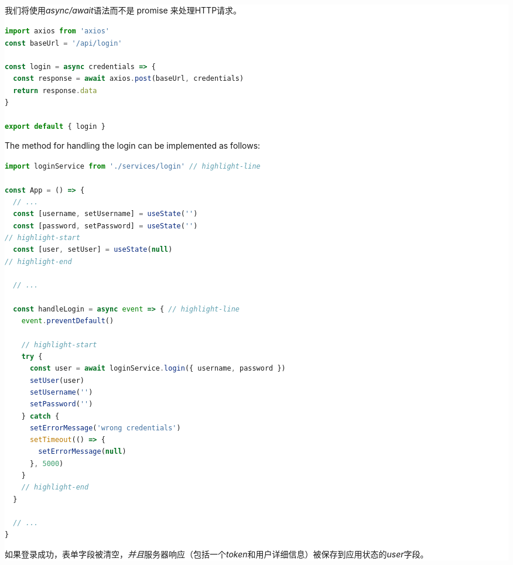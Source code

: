 
 我们将使用<i>async/await</i>语法而不是 promise 来处理HTTP请求。

```js
import axios from 'axios'
const baseUrl = '/api/login'

const login = async credentials => {
  const response = await axios.post(baseUrl, credentials)
  return response.data
}

export default { login }
```

The method for handling the login can be implemented as follows:

```js
import loginService from './services/login' // highlight-line

const App = () => {
  // ...
  const [username, setUsername] = useState('') 
  const [password, setPassword] = useState('') 
// highlight-start
  const [user, setUser] = useState(null)
// highlight-end

  // ...

  const handleLogin = async event => { // highlight-line
    event.preventDefault()
    
    // highlight-start
    try {
      const user = await loginService.login({ username, password })
      setUser(user)
      setUsername('')
      setPassword('')
    } catch {
      setErrorMessage('wrong credentials')
      setTimeout(() => {
        setErrorMessage(null)
      }, 5000)
    }
    // highlight-end
  }

  // ...
}
```


 如果登录成功，表单字段被清空，<i>并且</i>服务器响应（包括一个<i>token</i>和用户详细信息）被保存到应用状态的<i>user</i>字段。
